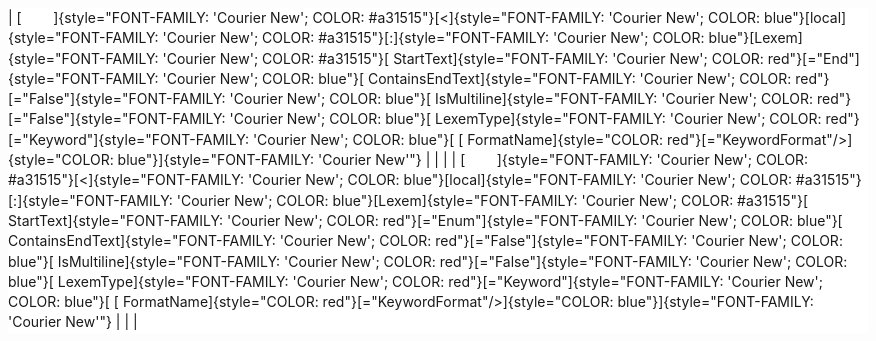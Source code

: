 | [        ]{style="FONT-FAMILY: 'Courier New'; COLOR: #a31515"}[\<]{style="FONT-FAMILY: 'Courier New'; COLOR: blue"}[local]{style="FONT-FAMILY: 'Courier New'; COLOR: #a31515"}[:]{style="FONT-FAMILY: 'Courier New'; COLOR: blue"}[Lexem]{style="FONT-FAMILY: 'Courier New'; COLOR: #a31515"}[ StartText]{style="FONT-FAMILY: 'Courier New'; COLOR: red"}[=\"End\"]{style="FONT-FAMILY: 'Courier New'; COLOR: blue"}[ ContainsEndText]{style="FONT-FAMILY: 'Courier New'; COLOR: red"}[=\"False\"]{style="FONT-FAMILY: 'Courier New'; COLOR: blue"}[ IsMultiline]{style="FONT-FAMILY: 'Courier New'; COLOR: red"}[=\"False\"]{style="FONT-FAMILY: 'Courier New'; COLOR: blue"}[ LexemType]{style="FONT-FAMILY: 'Courier New'; COLOR: red"}[=\"Keyword\"]{style="FONT-FAMILY: 'Courier New'; COLOR: blue"}[ [ FormatName]{style="COLOR: red"}[=\"KeywordFormat\"/\>]{style="COLOR: blue"}]{style="FONT-FAMILY: 'Courier New'"}                                                                                                                                                                                                                                                                                                                                                                                                                                                                                                                                                          |
|                                                                                                                                                                                                                                                                                                                                                                                                                                                                                                                                                                                                                                                                                                                                                                                                                                                                                                                                                                                                                                                                                                                                                                                                                                                                                                                                                                                                                                                                                        |
| [        ]{style="FONT-FAMILY: 'Courier New'; COLOR: #a31515"}[\<]{style="FONT-FAMILY: 'Courier New'; COLOR: blue"}[local]{style="FONT-FAMILY: 'Courier New'; COLOR: #a31515"}[:]{style="FONT-FAMILY: 'Courier New'; COLOR: blue"}[Lexem]{style="FONT-FAMILY: 'Courier New'; COLOR: #a31515"}[ StartText]{style="FONT-FAMILY: 'Courier New'; COLOR: red"}[=\"Enum\"]{style="FONT-FAMILY: 'Courier New'; COLOR: blue"}[ ContainsEndText]{style="FONT-FAMILY: 'Courier New'; COLOR: red"}[=\"False\"]{style="FONT-FAMILY: 'Courier New'; COLOR: blue"}[ IsMultiline]{style="FONT-FAMILY: 'Courier New'; COLOR: red"}[=\"False\"]{style="FONT-FAMILY: 'Courier New'; COLOR: blue"}[ LexemType]{style="FONT-FAMILY: 'Courier New'; COLOR: red"}[=\"Keyword\"]{style="FONT-FAMILY: 'Courier New'; COLOR: blue"}[ [ FormatName]{style="COLOR: red"}[=\"KeywordFormat\"/\>]{style="COLOR: blue"}]{style="FONT-FAMILY: 'Courier New'"}                                                                                                                                                                                                                                                                                                                                                                                                                                                                                                                                                         |
|                                                                                                                                                                                                                                                                                                                                                                                                                                                                                                                                                                                                                                                                                                                                                                                                                                                                                                                                                                                                                                                                                                                                                                                                                                                                                                                                                                                                                                                                                        |